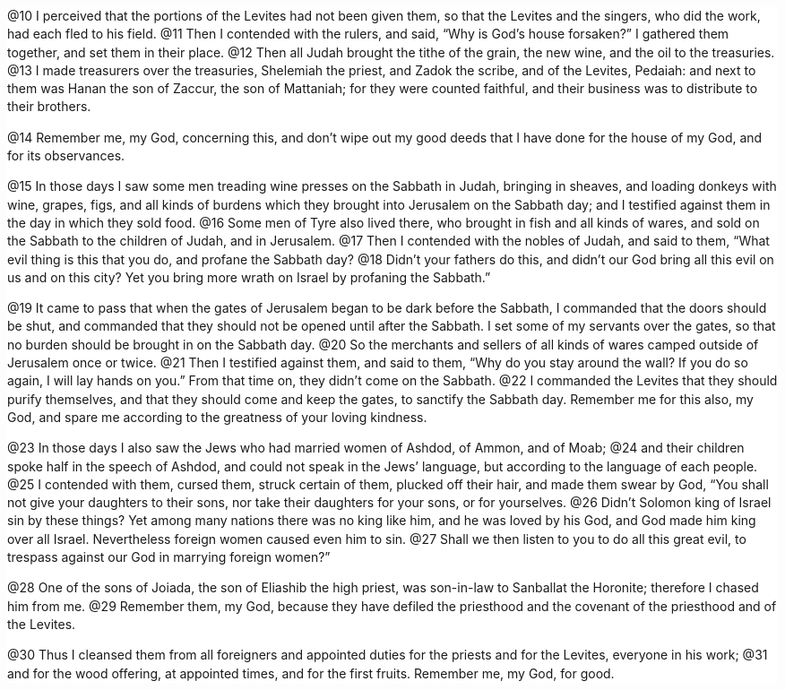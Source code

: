 @10 I perceived that the portions of the Levites had not been given them, so that the Levites and the singers, who did the work, had each fled to his field. 
@11 Then I contended with the rulers, and said, “Why is God’s house forsaken?” I gathered them together, and set them in their place. 
@12 Then all Judah brought the tithe of the grain, the new wine, and the oil to the treasuries. 
@13 I made treasurers over the treasuries, Shelemiah the priest, and Zadok the scribe, and of the Levites, Pedaiah: and next to them was Hanan the son of Zaccur, the son of Mattaniah; for they were counted faithful, and their business was to distribute to their brothers. 

@14 Remember me, my God, concerning this, and don’t wipe out my good deeds that I have done for the house of my God, and for its observances. 

@15 In those days I saw some men treading wine presses on the Sabbath in Judah, bringing in sheaves, and loading donkeys with wine, grapes, figs, and all kinds of burdens which they brought into Jerusalem on the Sabbath day; and I testified against them in the day in which they sold food. 
@16 Some men of Tyre also lived there, who brought in fish and all kinds of wares, and sold on the Sabbath to the children of Judah, and in Jerusalem. 
@17 Then I contended with the nobles of Judah, and said to them, “What evil thing is this that you do, and profane the Sabbath day? 
@18 Didn’t your fathers do this, and didn’t our God bring all this evil on us and on this city? Yet you bring more wrath on Israel by profaning the Sabbath.” 

@19 It came to pass that when the gates of Jerusalem began to be dark before the Sabbath, I commanded that the doors should be shut, and commanded that they should not be opened until after the Sabbath. I set some of my servants over the gates, so that no burden should be brought in on the Sabbath day. 
@20 So the merchants and sellers of all kinds of wares camped outside of Jerusalem once or twice. 
@21 Then I testified against them, and said to them, “Why do you stay around the wall? If you do so again, I will lay hands on you.” From that time on, they didn’t come on the Sabbath. 
@22 I commanded the Levites that they should purify themselves, and that they should come and keep the gates, to sanctify the Sabbath day. Remember me for this also, my God, and spare me according to the greatness of your loving kindness. 

@23 In those days I also saw the Jews who had married women of Ashdod, of Ammon, and of Moab; 
@24 and their children spoke half in the speech of Ashdod, and could not speak in the Jews’ language, but according to the language of each people. 
@25 I contended with them, cursed them, struck certain of them, plucked off their hair, and made them swear by God, “You shall not give your daughters to their sons, nor take their daughters for your sons, or for yourselves. 
@26 Didn’t Solomon king of Israel sin by these things? Yet among many nations there was no king like him, and he was loved by his God, and God made him king over all Israel. Nevertheless foreign women caused even him to sin. 
@27 Shall we then listen to you to do all this great evil, to trespass against our God in marrying foreign women?” 

@28 One of the sons of Joiada, the son of Eliashib the high priest, was son-in-law to Sanballat the Horonite; therefore I chased him from me. 
@29 Remember them, my God, because they have defiled the priesthood and the covenant of the priesthood and of the Levites. 

@30 Thus I cleansed them from all foreigners and appointed duties for the priests and for the Levites, everyone in his work; 
@31 and for the wood offering, at appointed times, and for the first fruits. Remember me, my God, for good. 